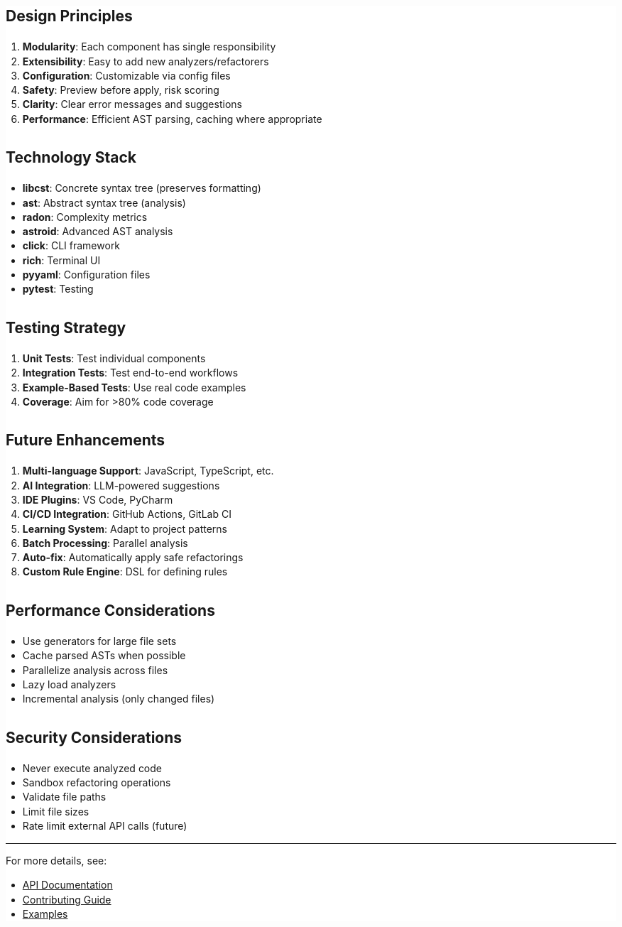 ## Design Principles

1. **Modularity**: Each component has single responsibility
2. **Extensibility**: Easy to add new analyzers/refactorers
3. **Configuration**: Customizable via config files
4. **Safety**: Preview before apply, risk scoring
5. **Clarity**: Clear error messages and suggestions
6. **Performance**: Efficient AST parsing, caching where appropriate

## Technology Stack

- **libcst**: Concrete syntax tree (preserves formatting)
- **ast**: Abstract syntax tree (analysis)
- **radon**: Complexity metrics
- **astroid**: Advanced AST analysis
- **click**: CLI framework
- **rich**: Terminal UI
- **pyyaml**: Configuration files
- **pytest**: Testing

## Testing Strategy

1. **Unit Tests**: Test individual components
2. **Integration Tests**: Test end-to-end workflows
3. **Example-Based Tests**: Use real code examples
4. **Coverage**: Aim for >80% code coverage

## Future Enhancements

1. **Multi-language Support**: JavaScript, TypeScript, etc.
2. **AI Integration**: LLM-powered suggestions
3. **IDE Plugins**: VS Code, PyCharm
4. **CI/CD Integration**: GitHub Actions, GitLab CI
5. **Learning System**: Adapt to project patterns
6. **Batch Processing**: Parallel analysis
7. **Auto-fix**: Automatically apply safe refactorings
8. **Custom Rule Engine**: DSL for defining rules

## Performance Considerations

- Use generators for large file sets
- Cache parsed ASTs when possible
- Parallelize analysis across files
- Lazy load analyzers
- Incremental analysis (only changed files)

## Security Considerations

- Never execute analyzed code
- Sandbox refactoring operations
- Validate file paths
- Limit file sizes
- Rate limit external API calls (future)

---

For more details, see:
- [API Documentation](docs/api.md)
- [Contributing Guide](CONTRIBUTING.md)
- [Examples](examples/)

